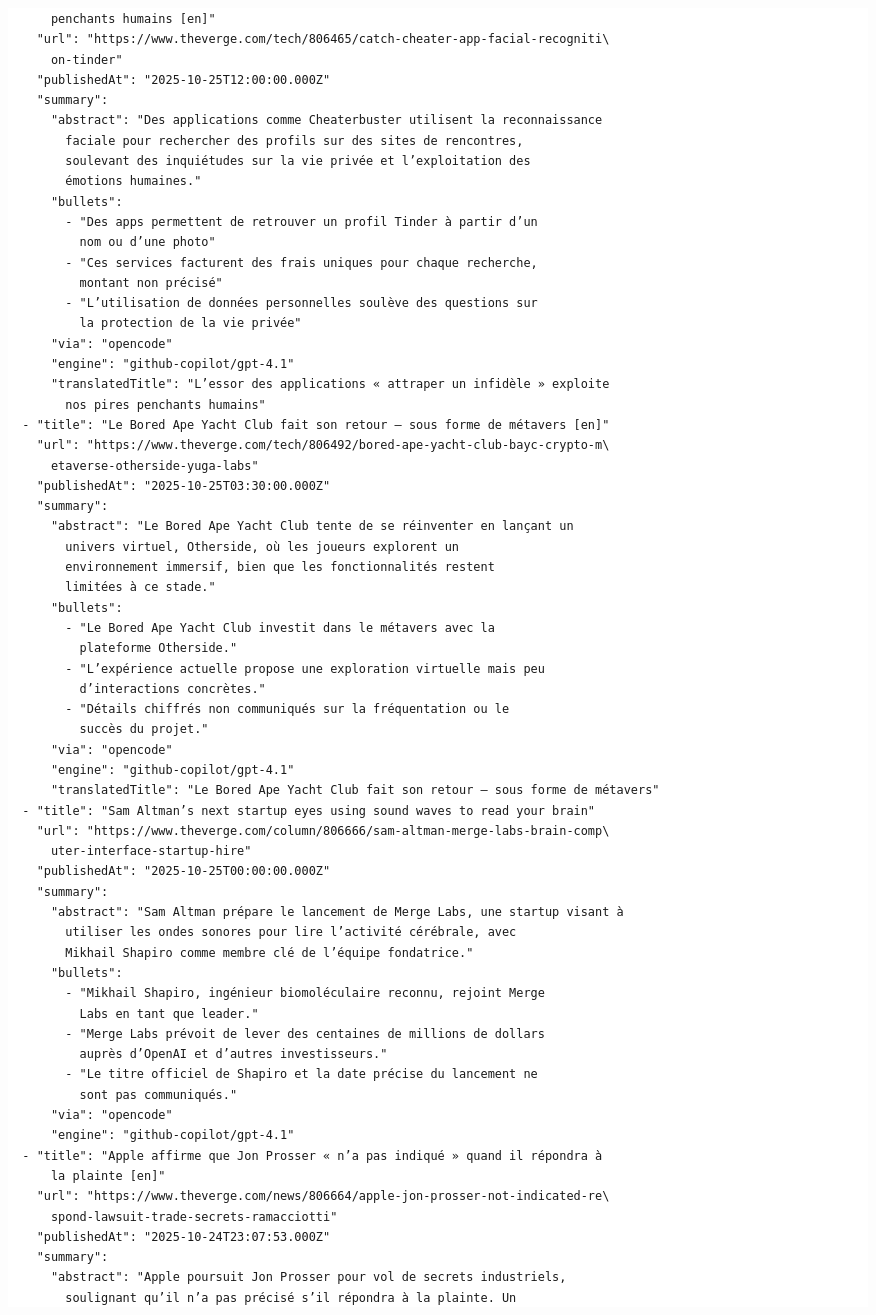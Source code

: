           penchants humains [en]"
        "url": "https://www.theverge.com/tech/806465/catch-cheater-app-facial-recogniti\
          on-tinder"
        "publishedAt": "2025-10-25T12:00:00.000Z"
        "summary":
          "abstract": "Des applications comme Cheaterbuster utilisent la reconnaissance
            faciale pour rechercher des profils sur des sites de rencontres,
            soulevant des inquiétudes sur la vie privée et l’exploitation des
            émotions humaines."
          "bullets":
            - "Des apps permettent de retrouver un profil Tinder à partir d’un
              nom ou d’une photo"
            - "Ces services facturent des frais uniques pour chaque recherche,
              montant non précisé"
            - "L’utilisation de données personnelles soulève des questions sur
              la protection de la vie privée"
          "via": "opencode"
          "engine": "github-copilot/gpt-4.1"
          "translatedTitle": "L’essor des applications « attraper un infidèle » exploite
            nos pires penchants humains"
      - "title": "Le Bored Ape Yacht Club fait son retour — sous forme de métavers [en]"
        "url": "https://www.theverge.com/tech/806492/bored-ape-yacht-club-bayc-crypto-m\
          etaverse-otherside-yuga-labs"
        "publishedAt": "2025-10-25T03:30:00.000Z"
        "summary":
          "abstract": "Le Bored Ape Yacht Club tente de se réinventer en lançant un
            univers virtuel, Otherside, où les joueurs explorent un
            environnement immersif, bien que les fonctionnalités restent
            limitées à ce stade."
          "bullets":
            - "Le Bored Ape Yacht Club investit dans le métavers avec la
              plateforme Otherside."
            - "L’expérience actuelle propose une exploration virtuelle mais peu
              d’interactions concrètes."
            - "Détails chiffrés non communiqués sur la fréquentation ou le
              succès du projet."
          "via": "opencode"
          "engine": "github-copilot/gpt-4.1"
          "translatedTitle": "Le Bored Ape Yacht Club fait son retour — sous forme de métavers"
      - "title": "Sam Altman’s next startup eyes using sound waves to read your brain"
        "url": "https://www.theverge.com/column/806666/sam-altman-merge-labs-brain-comp\
          uter-interface-startup-hire"
        "publishedAt": "2025-10-25T00:00:00.000Z"
        "summary":
          "abstract": "Sam Altman prépare le lancement de Merge Labs, une startup visant à
            utiliser les ondes sonores pour lire l’activité cérébrale, avec
            Mikhail Shapiro comme membre clé de l’équipe fondatrice."
          "bullets":
            - "Mikhail Shapiro, ingénieur biomoléculaire reconnu, rejoint Merge
              Labs en tant que leader."
            - "Merge Labs prévoit de lever des centaines de millions de dollars
              auprès d’OpenAI et d’autres investisseurs."
            - "Le titre officiel de Shapiro et la date précise du lancement ne
              sont pas communiqués."
          "via": "opencode"
          "engine": "github-copilot/gpt-4.1"
      - "title": "Apple affirme que Jon Prosser « n’a pas indiqué » quand il répondra à
          la plainte [en]"
        "url": "https://www.theverge.com/news/806664/apple-jon-prosser-not-indicated-re\
          spond-lawsuit-trade-secrets-ramacciotti"
        "publishedAt": "2025-10-24T23:07:53.000Z"
        "summary":
          "abstract": "Apple poursuit Jon Prosser pour vol de secrets industriels,
            soulignant qu’il n’a pas précisé s’il répondra à la plainte. Un